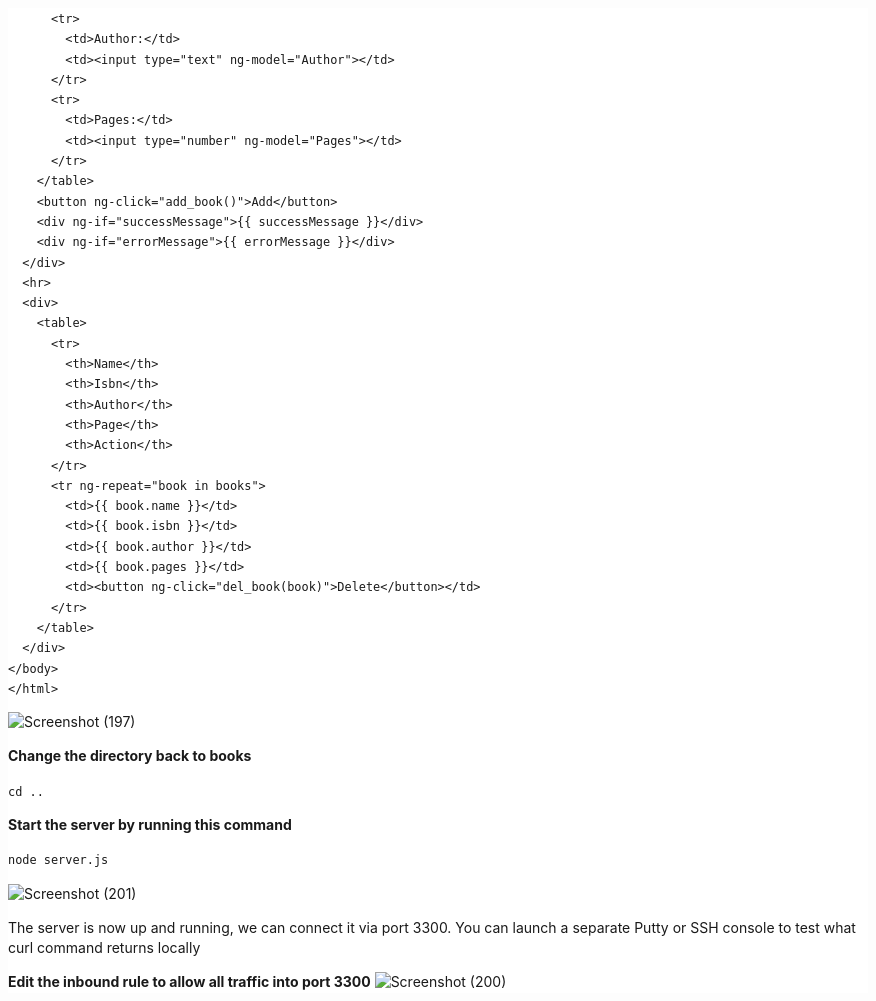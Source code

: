 ```
      <tr>
        <td>Author:</td>
        <td><input type="text" ng-model="Author"></td>
      </tr>
      <tr>
        <td>Pages:</td>
        <td><input type="number" ng-model="Pages"></td>
      </tr>
    </table>
    <button ng-click="add_book()">Add</button>
    <div ng-if="successMessage">{{ successMessage }}</div>
    <div ng-if="errorMessage">{{ errorMessage }}</div>
  </div>
  <hr>
  <div>
    <table>
      <tr>
        <th>Name</th>
        <th>Isbn</th>
        <th>Author</th>
        <th>Page</th>
        <th>Action</th>
      </tr>
      <tr ng-repeat="book in books">
        <td>{{ book.name }}</td>
        <td>{{ book.isbn }}</td>
        <td>{{ book.author }}</td>
        <td>{{ book.pages }}</td>
        <td><button ng-click="del_book(book)">Delete</button></td>
      </tr>
    </table>
  </div>
</body>
</html>
```
![Screenshot (197)](https://github.com/highbee2810/STEGHUB-DevOps-cloud-Engineering/assets/155490206/3b1dd88c-2175-47c1-860a-b009ebc7fe1e)

**Change the directory back to books**
```
cd ..
```
**Start the server by running this command**
```
node server.js
```
![Screenshot (201)](https://github.com/highbee2810/STEGHUB-DevOps-cloud-Engineering/assets/155490206/65a1f8b9-fbf1-4e5c-b1da-160ba0bdddd4)


The server is now up and running, we can connect it via port 3300. You can
launch a separate Putty or SSH console to test what curl command returns locally

**Edit the inbound rule to allow all traffic into port 3300**
![Screenshot (200)](https://github.com/highbee2810/STEGHUB-DevOps-cloud-Engineering/assets/155490206/e26b9b15-5e2e-4639-ba9d-56557b9ff17e)
